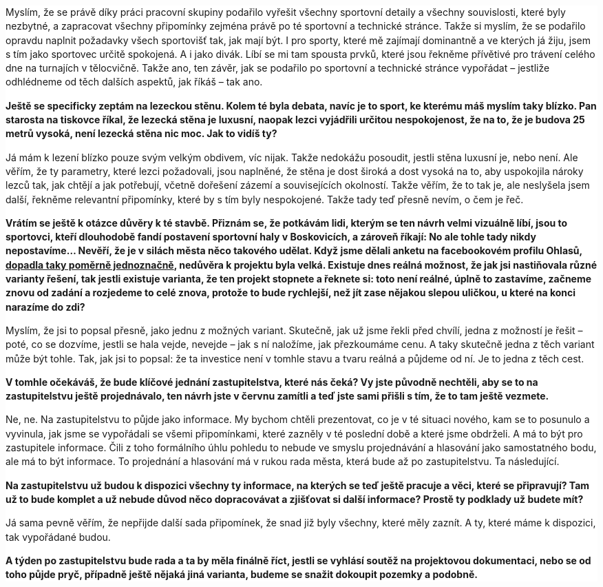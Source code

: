 Myslím, že se právě díky práci pracovní skupiny podařilo vyřešit všechny sportovní detaily a všechny souvislosti, které byly nezbytné, a zapracovat všechny připomínky zejména právě po té sportovní a technické stránce. Takže si myslím, že se podařilo opravdu naplnit požadavky všech sportovišť tak, jak mají být. I pro sporty, které mě zajímají dominantně a ve kterých já žiju, jsem s tím jako sportovec určitě spokojená. A i jako divák. Líbí se mi tam spousta prvků, které jsou řekněme přívětivé pro trávení celého dne na turnajích v tělocvičně. Takže ano, ten závěr, jak se podařilo po sportovní a technické stránce vypořádat – jestliže odhlédneme od těch dalších aspektů, jak říkáš – tak ano.

**Ještě se specificky zeptám na lezeckou stěnu. Kolem té byla debata, navíc je to sport, ke kterému máš myslím taky blízko. Pan starosta na tiskovce říkal, že lezecká stěna je luxusní, naopak lezci vyjádřili určitou nespokojenost, že na to, že je budova 25 metrů vysoká, není lezecká stěna nic moc. Jak to vidíš ty?**

Já mám k lezení blízko pouze svým velkým obdivem, víc nijak. Takže nedokážu posoudit, jestli stěna luxusní je, nebo není. Ale věřím, že ty parametry, které lezci požadovali, jsou naplněné, že stěna je dost široká a dost vysoká na to, aby uspokojila nároky lezců tak, jak chtějí a jak potřebují, včetně dořešení zázemí a souvisejících okolností. Takže věřím, že to tak je, ale neslyšela jsem další, řekněme relevantní připomínky, které by s tím byly nespokojené. Takže tady teď přesně nevím, o čem je řeč.

**Vrátím se ještě k otázce důvěry k té stavbě. Přiznám se, že potkávám lidi, kterým se ten návrh velmi vizuálně líbí, jsou to sportovci, kteří dlouhodobě fandí postavení sportovní haly v Boskovicích, a zároveň říkají: No ale tohle tady nikdy nepostavíme… Nevěří, že je v silách města něco takového udělat. Když jsme dělali anketu na facebookovém profilu Ohlasů, [dopadla taky poměrně jednoznačně](https://www.facebook.com/ohlasy/posts/4213298925390857), nedůvěra k projektu byla velká. Existuje dnes reálná možnost, že jak jsi nastiňovala různé varianty řešení, tak jestli existuje varianta, že ten projekt stopnete a řeknete si: toto není reálné, úplně to zastavíme, začneme znovu od zadání a rozjedeme to celé znova, protože to bude rychlejší, než jít zase nějakou slepou uličkou, u které na konci narazíme do zdi?** 

Myslím, že jsi to popsal přesně, jako jednu z možných variant. Skutečně, jak už jsme řekli před chvílí, jedna z možností je řešit – poté, co se dozvíme, jestli se hala vejde, nevejde – jak s ní naložíme, jak přezkoumáme cenu. A taky skutečně jedna z těch variant může být tohle. Tak, jak jsi to popsal: že ta investice není v tomhle stavu a tvaru reálná a půjdeme od ní. Je to jedna z těch cest.

**V tomhle očekáváš, že bude klíčové jednání zastupitelstva, které nás čeká? Vy jste původně nechtěli, aby se to na zastupitelstvu ještě projednávalo, ten návrh jste v červnu zamítli a teď jste sami přišli s tím, že to tam ještě vezmete.**

Ne, ne. Na zastupitelstvu to půjde jako informace. My bychom chtěli prezentovat, co je v té situaci nového, kam se to posunulo a vyvinula, jak jsme se vypořádali se všemi připomínkami, které zazněly v té poslední době a které jsme obdrželi. A má to být pro zastupitele informace. Čili z toho formálního úhlu pohledu to nebude ve smyslu projednávání a hlasování jako samostatného bodu, ale má to být informace. To projednání a hlasování má v rukou rada města, která bude až po zastupitelstvu. Ta následující.

**Na zastupitelstvu už budou k dispozici všechny ty informace, na kterých se teď ještě pracuje a věci, které se připravují? Tam už to bude komplet a už nebude důvod něco dopracovávat a zjišťovat si další informace? Prostě ty podklady už budete mít?**

Já sama pevně věřím, že nepřijde další sada připomínek, že snad již byly všechny, které měly zaznít. A ty, které máme k dispozici, tak vypořádané budou.

**A týden po zastupitelstvu bude rada a ta by měla finálně říct, jestli se vyhlásí soutěž na projektovou dokumentaci, nebo se od toho půjde pryč, případně ještě nějaká jiná varianta, budeme se snažit dokoupit pozemky a podobně.**
